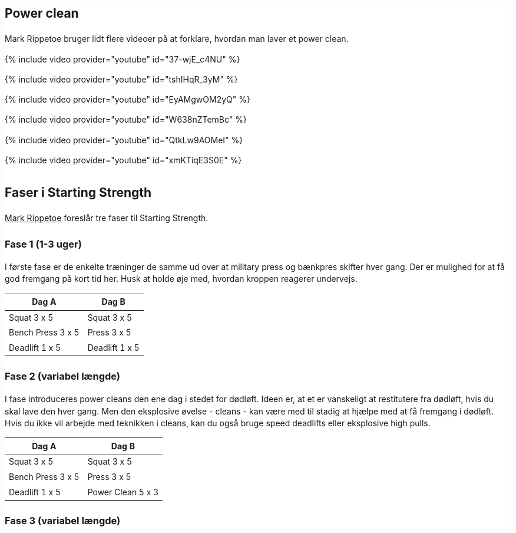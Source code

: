 ## Power clean

Mark Rippetoe bruger lidt flere videoer på at forklare, hvordan man laver et power clean.

{% include video provider="youtube" id="37-wjE_c4NU" %}

{% include video provider="youtube" id="tshIHqR_3yM" %}

{% include video provider="youtube" id="EyAMgwOM2yQ" %}

{% include video provider="youtube" id="W638nZTemBc" %}

{% include video provider="youtube" id="QtkLw9AOMeI" %}

{% include video provider="youtube" id="xmKTiqE3S0E" %}

## Faser i Starting Strength

[Mark Rippetoe](https://startingstrength.com/get-started/programs) foreslår tre faser til Starting Strength.

### Fase 1 (1-3 uger)

I første fase er de enkelte træninger de samme ud over at military press og bænkpres skifter hver gang. Der er mulighed for at få god fremgang på kort tid her. Husk at holde øje med, hvordan kroppen reagerer undervejs.

| Dag A | Dag B |
|-|-|
| Squat 3 x 5 |	Squat 3 x 5 |
| Bench Press 3 x 5 |	Press 3 x 5 |
| Deadlift 1 x 5 | Deadlift 1 x 5 |

### Fase 2 (variabel længde)

I fase introduceres power cleans den ene dag i stedet for dødløft. Ideen er, at et er vanskeligt at restitutere fra dødløft, hvis du skal lave den hver gang. Men den eksplosive øvelse - cleans - kan være med til stadig at hjælpe med at få fremgang i dødløft. Hvis du ikke vil arbejde med teknikken i cleans, kan du også bruge speed deadlifts eller eksplosive high pulls.

| Dag A | Dag B |
|-|-|
| Squat 3 x 5 | Squat 3 x 5 |
| Bench Press 3 x 5 | Press 3 x 5 |
| Deadlift 1 x 5 | Power Clean 5 x 3 |

### Fase 3 (variabel længde)
